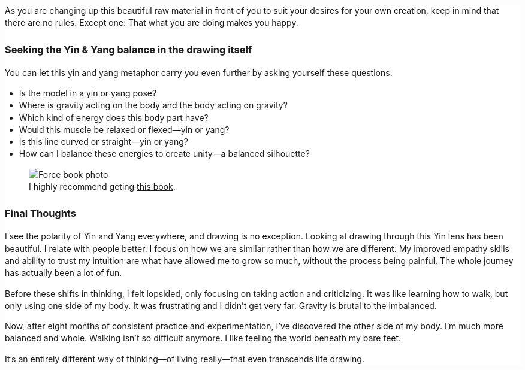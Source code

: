 As you are changing up this beautiful raw material in front of you to suit your desires for your own creation, keep in mind that there are no rules. Except one: That what you are doing makes you happy. 

### Seeking the Yin & Yang balance in the drawing itself

You can let this yin and yang metaphor carry you even further by asking yourself these questions.

- Is the model in a yin or yang pose? 
- Where is gravity acting on the body and the body acting on gravity?
- Which kind of energy does this body part have? 
- Would this muscle be relaxed or flexed—yin or yang?
- Is this line curved or straight—yin or yang? 
- How can I balance these energies to create unity—a balanced silhouette?

<figure>
<img src="{{ site.url }}/assets/img/2017/05/force-book.JPG" alt="Force book photo">
<figcaption>I highly recommend geting <a href="https://www.amazon.com/dp/B008YTXQTQ/ref=dp-kindle-redirect?_encoding=UTF8&btkr=1">this book</a>.</figcaption>
</figure>

### Final Thoughts

I see the polarity of Yin and Yang everywhere, and drawing is no exception. Looking at drawing through this Yin lens has been beautiful. I relate with people better. I focus on how we are similar rather than how we are different. My improved empathy skills and ability to trust my intuition are what have allowed me to grow so much, without the process being painful. The whole journey has actually been a lot of fun.

Before these shifts in thinking, I felt lopsided, only focusing on taking action and criticizing. It was like learning how to walk, but only using one side of my body. It was frustrating and I didn’t get very far. Gravity is brutal to the imbalanced.

Now, after eight months of consistent practice and experimentation, I’ve discovered the other side of my body. I’m much more balanced and whole. Walking isn’t so difficult anymore. I like feeling the world beneath my bare feet.

It’s an entirely different way of thinking—of living really—that even transcends life drawing. 